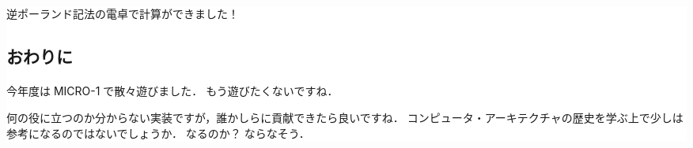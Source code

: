 逆ポーランド記法の電卓で計算ができました！

## おわりに

今年度は MICRO-1 で散々遊びました．
もう遊びたくないですね．

何の役に立つのか分からない実装ですが，誰かしらに貢献できたら良いですね．
コンピュータ・アーキテクチャの歴史を学ぶ上で少しは参考になるのではないでしょうか．
なるのか？
ならなそう．
